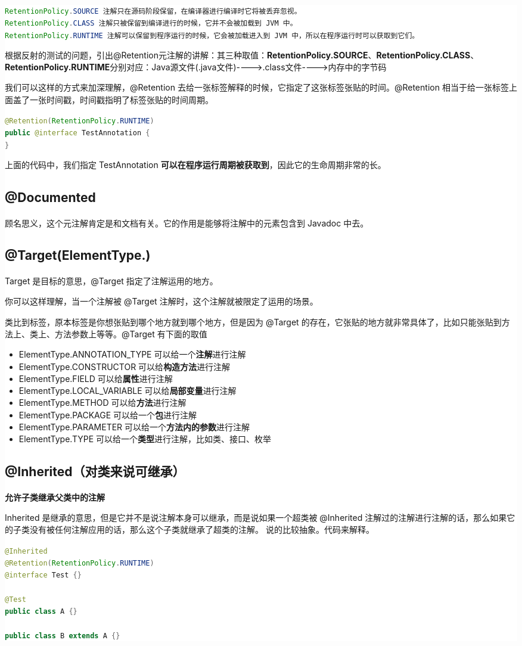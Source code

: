 ```java
RetentionPolicy.SOURCE 注解只在源码阶段保留，在编译器进行编译时它将被丢弃忽视。 
RetentionPolicy.CLASS 注解只被保留到编译进行的时候，它并不会被加载到 JVM 中。 
RetentionPolicy.RUNTIME 注解可以保留到程序运行的时候，它会被加载进入到 JVM 中，所以在程序运行时可以获取到它们。
```

根据反射的测试的问题，引出@Retention元注解的讲解：其三种取值：**RetentionPolicy.SOURCE**、**RetentionPolicy.CLASS**、**RetentionPolicy.RUNTIME**分别对应：Java源文件(.java文件)---->.class文件---->内存中的字节码 

我们可以这样的方式来加深理解，@Retention 去给一张标签解释的时候，它指定了这张标签张贴的时间。@Retention 相当于给一张标签上面盖了一张时间戳，时间戳指明了标签张贴的时间周期。

```java
@Retention(RetentionPolicy.RUNTIME)
public @interface TestAnnotation {
}
```

上面的代码中，我们指定 TestAnnotation **可以在程序运行周期被获取到**，因此它的生命周期非常的长。

## @Documented

顾名思义，这个元注解肯定是和文档有关。它的作用是能够将注解中的元素包含到 Javadoc 中去。

## @Target(ElementType.)

Target 是目标的意思，@Target 指定了注解运用的地方。

你可以这样理解，当一个注解被 @Target 注解时，这个注解就被限定了运用的场景。

类比到标签，原本标签是你想张贴到哪个地方就到哪个地方，但是因为 @Target 的存在，它张贴的地方就非常具体了，比如只能张贴到方法上、类上、方法参数上等等。@Target 有下面的取值

- ElementType.ANNOTATION_TYPE 可以给一个**注解**进行注解
- ElementType.CONSTRUCTOR 可以给**构造方法**进行注解
- ElementType.FIELD 可以给**属性**进行注解
- ElementType.LOCAL_VARIABLE 可以给**局部变量**进行注解
- ElementType.METHOD 可以给**方法**进行注解
- ElementType.PACKAGE 可以给一个**包**进行注解
- ElementType.PARAMETER 可以给一个**方法内的参数**进行注解
- ElementType.TYPE 可以给一个**类型**进行注解，比如类、接口、枚举

## @Inherited（对类来说可继承）

**允许子类继承父类中的注解** 

Inherited 是继承的意思，但是它并不是说注解本身可以继承，而是说如果一个超类被 @Inherited 注解过的注解进行注解的话，那么如果它的子类没有被任何注解应用的话，那么这个子类就继承了超类的注解。 
说的比较抽象。代码来解释。

```java
@Inherited
@Retention(RetentionPolicy.RUNTIME)
@interface Test {}

@Test
public class A {}

public class B extends A {}
```
